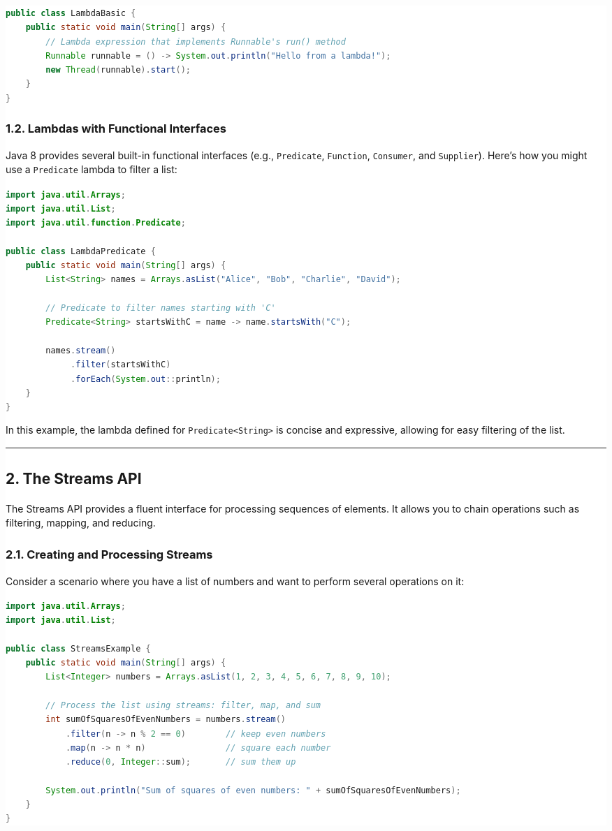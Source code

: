 ```java
public class LambdaBasic {
    public static void main(String[] args) {
        // Lambda expression that implements Runnable's run() method
        Runnable runnable = () -> System.out.println("Hello from a lambda!");
        new Thread(runnable).start();
    }
}
```

### 1.2. Lambdas with Functional Interfaces

Java 8 provides several built-in functional interfaces (e.g., `Predicate`, `Function`, `Consumer`, and `Supplier`). Here’s how you might use a `Predicate` lambda to filter a list:

```java
import java.util.Arrays;
import java.util.List;
import java.util.function.Predicate;

public class LambdaPredicate {
    public static void main(String[] args) {
        List<String> names = Arrays.asList("Alice", "Bob", "Charlie", "David");

        // Predicate to filter names starting with 'C'
        Predicate<String> startsWithC = name -> name.startsWith("C");

        names.stream()
             .filter(startsWithC)
             .forEach(System.out::println);
    }
}
```

In this example, the lambda defined for `Predicate<String>` is concise and expressive, allowing for easy filtering of the list.

---

## 2. The Streams API

The Streams API provides a fluent interface for processing sequences of elements. It allows you to chain operations such as filtering, mapping, and reducing.

### 2.1. Creating and Processing Streams

Consider a scenario where you have a list of numbers and want to perform several operations on it:

```java
import java.util.Arrays;
import java.util.List;

public class StreamsExample {
    public static void main(String[] args) {
        List<Integer> numbers = Arrays.asList(1, 2, 3, 4, 5, 6, 7, 8, 9, 10);

        // Process the list using streams: filter, map, and sum
        int sumOfSquaresOfEvenNumbers = numbers.stream()
            .filter(n -> n % 2 == 0)        // keep even numbers
            .map(n -> n * n)                // square each number
            .reduce(0, Integer::sum);       // sum them up

        System.out.println("Sum of squares of even numbers: " + sumOfSquaresOfEvenNumbers);
    }
}
```
